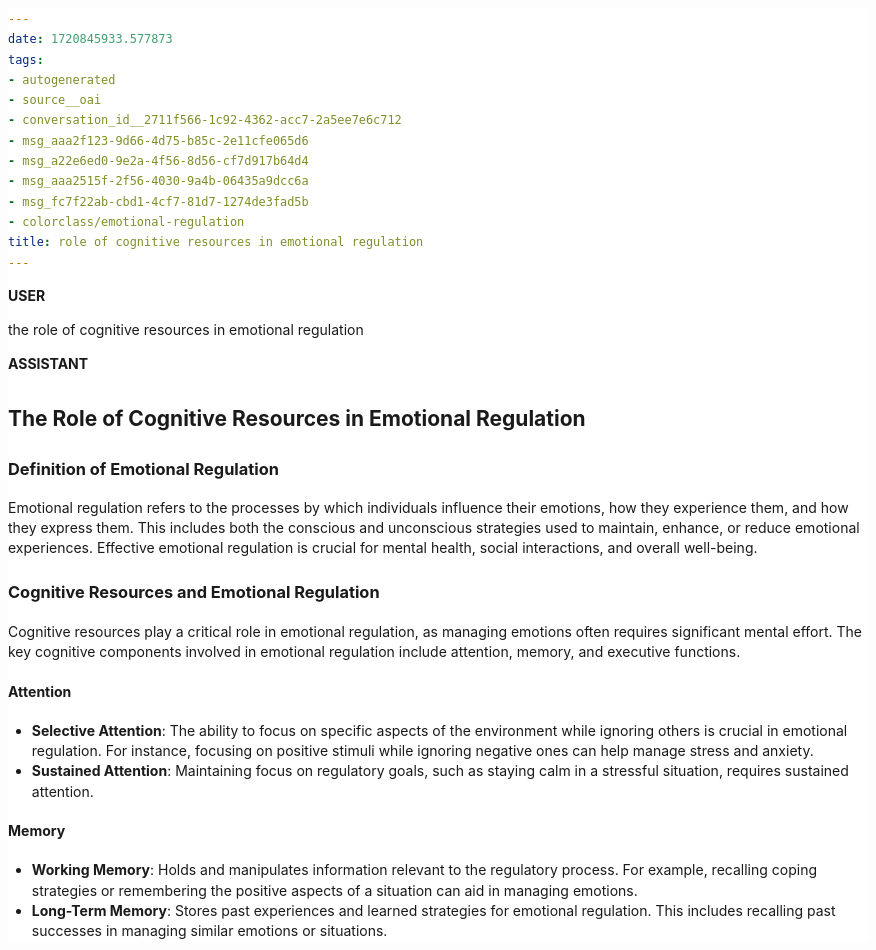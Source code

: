 ```yaml
---
date: 1720845933.577873
tags:
- autogenerated
- source__oai
- conversation_id__2711f566-1c92-4362-acc7-2a5ee7e6c712
- msg_aaa2f123-9d66-4d75-b85c-2e11cfe065d6
- msg_a22e6ed0-9e2a-4f56-8d56-cf7d917b64d4
- msg_aaa2515f-2f56-4030-9a4b-06435a9dcc6a
- msg_fc7f22ab-cbd1-4cf7-81d7-1274de3fad5b
- colorclass/emotional-regulation
title: role of cognitive resources in emotional regulation
---
```


**USER**

the role of cognitive resources in emotional regulation


**ASSISTANT**

## The Role of Cognitive Resources in Emotional Regulation

### Definition of Emotional Regulation

Emotional regulation refers to the processes by which individuals influence their emotions, how they experience them, and how they express them. This includes both the conscious and unconscious strategies used to maintain, enhance, or reduce emotional experiences. Effective emotional regulation is crucial for mental health, social interactions, and overall well-being.

### Cognitive Resources and Emotional Regulation

Cognitive resources play a critical role in emotional regulation, as managing emotions often requires significant mental effort. The key cognitive components involved in emotional regulation include attention, memory, and executive functions.

#### Attention

- **Selective Attention**: The ability to focus on specific aspects of the environment while ignoring others is crucial in emotional regulation. For instance, focusing on positive stimuli while ignoring negative ones can help manage stress and anxiety.
- **Sustained Attention**: Maintaining focus on regulatory goals, such as staying calm in a stressful situation, requires sustained attention.

#### Memory

- **Working Memory**: Holds and manipulates information relevant to the regulatory process. For example, recalling coping strategies or remembering the positive aspects of a situation can aid in managing emotions.
- **Long-Term Memory**: Stores past experiences and learned strategies for emotional regulation. This includes recalling past successes in managing similar emotions or situations.
